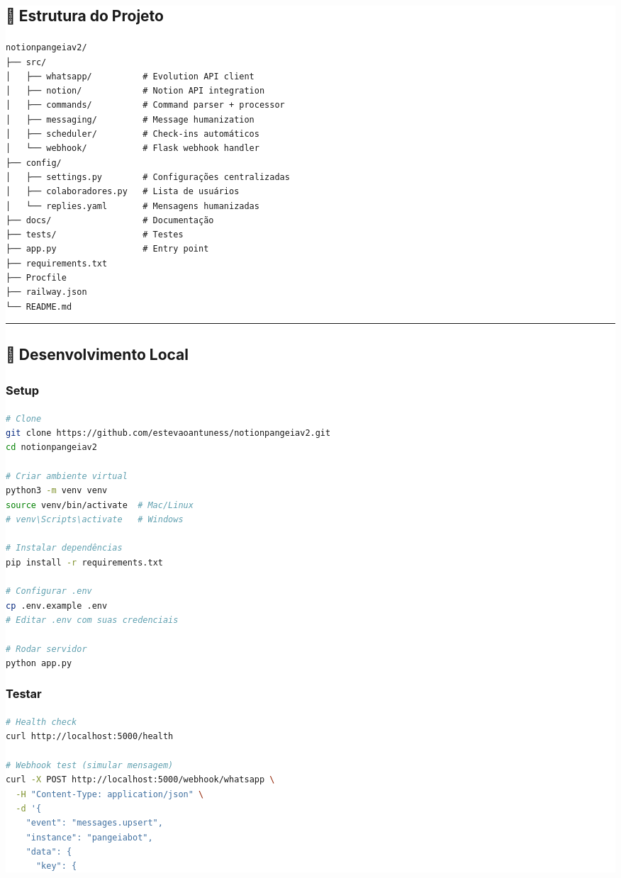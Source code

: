 ## 📁 Estrutura do Projeto

```
notionpangeiav2/
├── src/
│   ├── whatsapp/          # Evolution API client
│   ├── notion/            # Notion API integration
│   ├── commands/          # Command parser + processor
│   ├── messaging/         # Message humanization
│   ├── scheduler/         # Check-ins automáticos
│   └── webhook/           # Flask webhook handler
├── config/
│   ├── settings.py        # Configurações centralizadas
│   ├── colaboradores.py   # Lista de usuários
│   └── replies.yaml       # Mensagens humanizadas
├── docs/                  # Documentação
├── tests/                 # Testes
├── app.py                 # Entry point
├── requirements.txt
├── Procfile
├── railway.json
└── README.md
```

---

## 🔧 Desenvolvimento Local

### Setup
```bash
# Clone
git clone https://github.com/estevaoantuness/notionpangeiav2.git
cd notionpangeiav2

# Criar ambiente virtual
python3 -m venv venv
source venv/bin/activate  # Mac/Linux
# venv\Scripts\activate   # Windows

# Instalar dependências
pip install -r requirements.txt

# Configurar .env
cp .env.example .env
# Editar .env com suas credenciais

# Rodar servidor
python app.py
```

### Testar
```bash
# Health check
curl http://localhost:5000/health

# Webhook test (simular mensagem)
curl -X POST http://localhost:5000/webhook/whatsapp \
  -H "Content-Type: application/json" \
  -d '{
    "event": "messages.upsert",
    "instance": "pangeiabot",
    "data": {
      "key": {
```